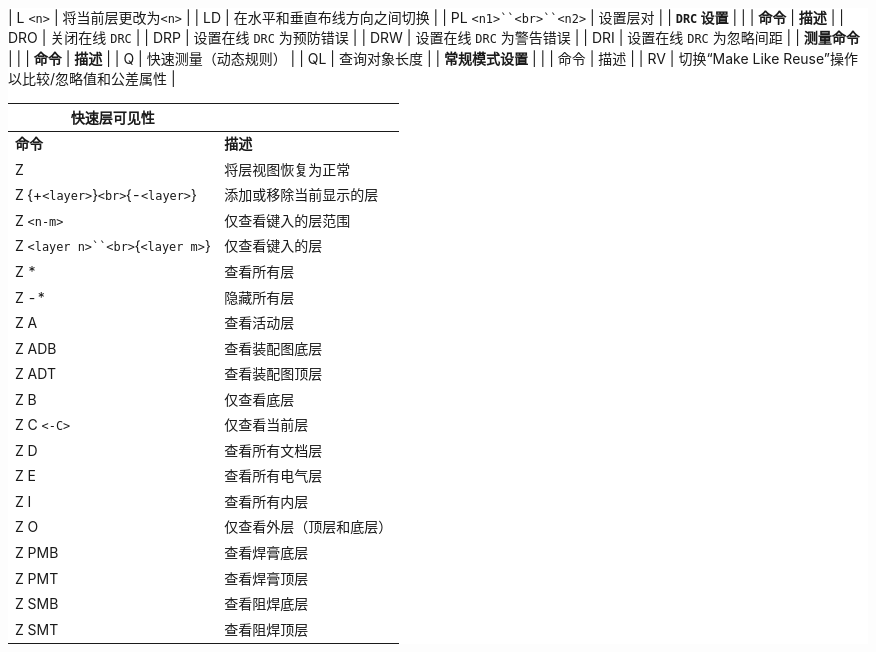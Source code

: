 | L `<n>`            | 将当前层更改为`<n>`                                |
| LD               | 在水平和垂直布线方向之间切换                     |
| PL `<n1>``<br>``<n2>`  | 设置层对                                         |
| **`DRC` 设置**      |                                                  |
| **命令**         | **描述**                                         |
| DRO              | 关闭在线 `DRC`                                      |
| DRP              | 设置在线 `DRC` 为预防错误                            |
| DRW              | 设置在线 `DRC` 为警告错误                            |
| DRI              | 设置在线 `DRC` 为忽略间距                            |
| **测量命令**     |                                                  |
| **命令**         | **描述**                                         |
| Q                | 快速测量（动态规则）                             |
| QL               | 查询对象长度                                     |
| **常规模式设置** |                                                  |
| 命令             | 描述                                             |
| RV               | 切换“Make Like Reuse”操作以比较/忽略值和公差属性 |

| **快速层可见性**           |                                        |
| -------------------------- | -------------------------------------- |
| **命令**                   | **描述**                               |
| Z                          | 将层视图恢复为正常                     |
| Z {+`<layer>`}`<br>`{-`<layer>`} | 添加或移除当前显示的层                 |
| Z `<n-m>`                    | 仅查看键入的层范围                     |
| Z `<layer n>``<br>`{`<layer m>`} | 仅查看键入的层                         |
| Z *                        | 查看所有层                             |
| Z -*                       | 隐藏所有层                             |
| Z A                        | 查看活动层                             |
| Z ADB                      | 查看装配图底层                         |
| Z ADT                      | 查看装配图顶层                         |
| Z B                        | 仅查看底层                             |
| Z C `<-C>`                   | 仅查看当前层                           |
| Z D                        | 查看所有文档层                         |
| Z E                        | 查看所有电气层                         |
| Z I                        | 查看所有内层                           |
| Z O                        | 仅查看外层（顶层和底层）               |
| Z PMB                      | 查看焊膏底层                           |
| Z PMT                      | 查看焊膏顶层                           |
| Z SMB                      | 查看阻焊底层                           |
| Z SMT                      | 查看阻焊顶层                           |